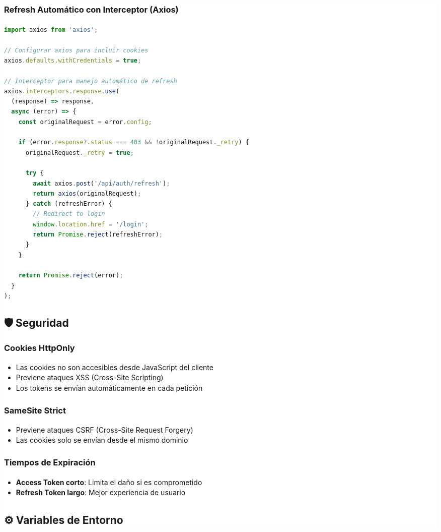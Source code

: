 ### Refresh Automático con Interceptor (Axios)

```javascript
import axios from 'axios';

// Configurar axios para incluir cookies
axios.defaults.withCredentials = true;

// Interceptor para manejo automático de refresh
axios.interceptors.response.use(
  (response) => response,
  async (error) => {
    const originalRequest = error.config;

    if (error.response?.status === 403 && !originalRequest._retry) {
      originalRequest._retry = true;

      try {
        await axios.post('/api/auth/refresh');
        return axios(originalRequest);
      } catch (refreshError) {
        // Redirect to login
        window.location.href = '/login';
        return Promise.reject(refreshError);
      }
    }

    return Promise.reject(error);
  }
);
```

## 🛡️ Seguridad

### Cookies HttpOnly

- Las cookies no son accesibles desde JavaScript del cliente
- Previene ataques XSS (Cross-Site Scripting)
- Los tokens se envían automáticamente en cada petición

### SameSite Strict

- Previene ataques CSRF (Cross-Site Request Forgery)
- Las cookies solo se envían desde el mismo dominio

### Tiempos de Expiración

- **Access Token corto**: Limita el daño si es comprometido
- **Refresh Token largo**: Mejor experiencia de usuario

## ⚙️ Variables de Entorno
